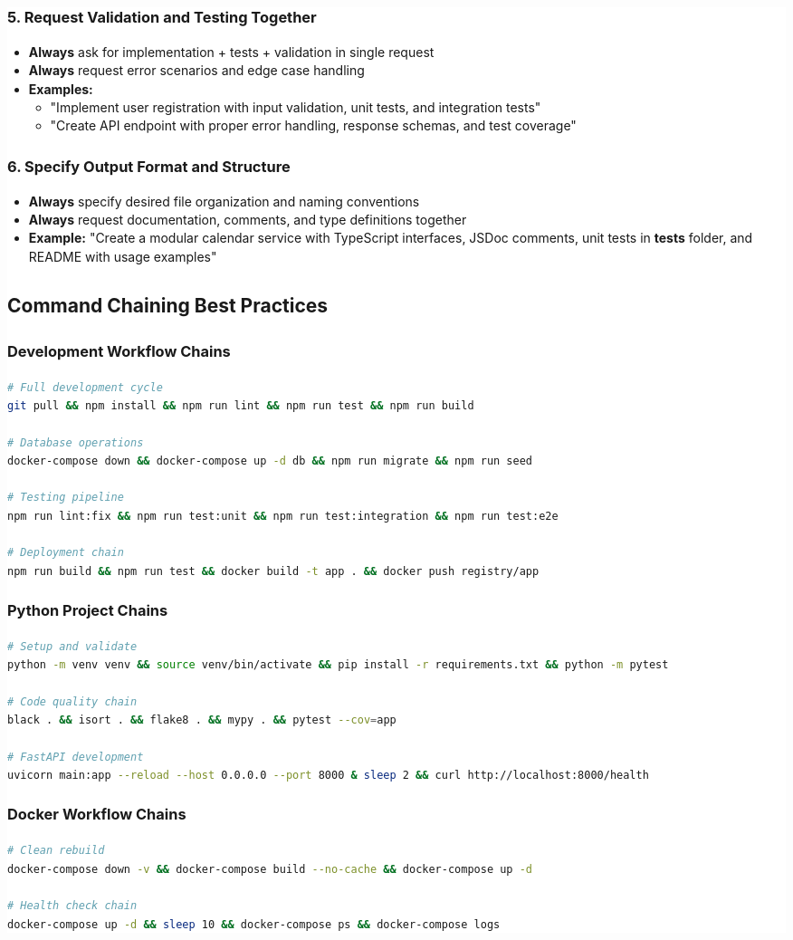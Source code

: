 ### 5. Request Validation and Testing Together

- **Always** ask for implementation + tests + validation in single request
- **Always** request error scenarios and edge case handling
- **Examples:**
  - "Implement user registration with input validation, unit tests, and integration tests"
  - "Create API endpoint with proper error handling, response schemas, and test coverage"

### 6. Specify Output Format and Structure

- **Always** specify desired file organization and naming conventions
- **Always** request documentation, comments, and type definitions together
- **Example:** "Create a modular calendar service with TypeScript interfaces, JSDoc comments, unit tests in **tests** folder, and README with usage examples"

## Command Chaining Best Practices

### Development Workflow Chains

```bash
# Full development cycle
git pull && npm install && npm run lint && npm run test && npm run build

# Database operations
docker-compose down && docker-compose up -d db && npm run migrate && npm run seed

# Testing pipeline
npm run lint:fix && npm run test:unit && npm run test:integration && npm run test:e2e

# Deployment chain
npm run build && npm run test && docker build -t app . && docker push registry/app
```

### Python Project Chains

```bash
# Setup and validate
python -m venv venv && source venv/bin/activate && pip install -r requirements.txt && python -m pytest

# Code quality chain
black . && isort . && flake8 . && mypy . && pytest --cov=app

# FastAPI development
uvicorn main:app --reload --host 0.0.0.0 --port 8000 & sleep 2 && curl http://localhost:8000/health
```

### Docker Workflow Chains

```bash
# Clean rebuild
docker-compose down -v && docker-compose build --no-cache && docker-compose up -d

# Health check chain
docker-compose up -d && sleep 10 && docker-compose ps && docker-compose logs
```
